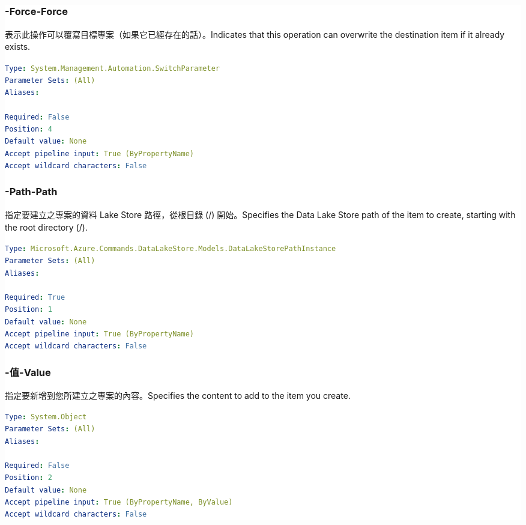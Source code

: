 ### <span data-ttu-id="7a1ae-132">-Force</span><span class="sxs-lookup"><span data-stu-id="7a1ae-132">-Force</span></span>
<span data-ttu-id="7a1ae-133">表示此操作可以覆寫目標專案（如果它已經存在的話）。</span><span class="sxs-lookup"><span data-stu-id="7a1ae-133">Indicates that this operation can overwrite the destination item if it already exists.</span></span>

```yaml
Type: System.Management.Automation.SwitchParameter
Parameter Sets: (All)
Aliases:

Required: False
Position: 4
Default value: None
Accept pipeline input: True (ByPropertyName)
Accept wildcard characters: False
```

### <span data-ttu-id="7a1ae-134">-Path</span><span class="sxs-lookup"><span data-stu-id="7a1ae-134">-Path</span></span>
<span data-ttu-id="7a1ae-135">指定要建立之專案的資料 Lake Store 路徑，從根目錄 (/) 開始。</span><span class="sxs-lookup"><span data-stu-id="7a1ae-135">Specifies the Data Lake Store path of the item to create, starting with the root directory (/).</span></span>

```yaml
Type: Microsoft.Azure.Commands.DataLakeStore.Models.DataLakeStorePathInstance
Parameter Sets: (All)
Aliases:

Required: True
Position: 1
Default value: None
Accept pipeline input: True (ByPropertyName)
Accept wildcard characters: False
```

### <span data-ttu-id="7a1ae-136">-值</span><span class="sxs-lookup"><span data-stu-id="7a1ae-136">-Value</span></span>
<span data-ttu-id="7a1ae-137">指定要新增到您所建立之專案的內容。</span><span class="sxs-lookup"><span data-stu-id="7a1ae-137">Specifies the content to add to the item you create.</span></span>

```yaml
Type: System.Object
Parameter Sets: (All)
Aliases:

Required: False
Position: 2
Default value: None
Accept pipeline input: True (ByPropertyName, ByValue)
Accept wildcard characters: False
```
